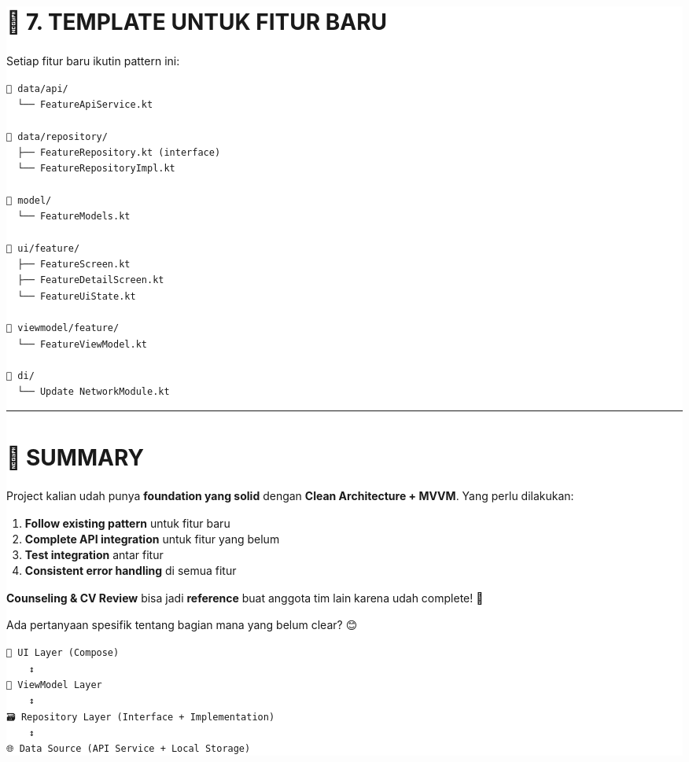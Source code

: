 
# 🔧 **7. TEMPLATE UNTUK FITUR BARU**

Setiap fitur baru ikutin pattern ini:

```
📁 data/api/
  └── FeatureApiService.kt

📁 data/repository/
  ├── FeatureRepository.kt (interface)
  └── FeatureRepositoryImpl.kt

📁 model/
  └── FeatureModels.kt

📁 ui/feature/
  ├── FeatureScreen.kt
  ├── FeatureDetailScreen.kt
  └── FeatureUiState.kt

📁 viewmodel/feature/
  └── FeatureViewModel.kt

📁 di/
  └── Update NetworkModule.kt
```

---

# 🎯 **SUMMARY**

Project kalian udah punya **foundation yang solid** dengan **Clean Architecture + MVVM**. Yang perlu dilakukan:

1. **Follow existing pattern** untuk fitur baru
2. **Complete API integration** untuk fitur yang belum
3. **Test integration** antar fitur
4. **Consistent error handling** di semua fitur

**Counseling & CV Review** bisa jadi **reference** buat anggota tim lain karena udah complete! 🚀

Ada pertanyaan spesifik tentang bagian mana yang belum clear? 😊

```plaintext
📱 UI Layer (Compose)
    ↕️
🧠 ViewModel Layer  
    ↕️
🗃️ Repository Layer (Interface + Implementation)
    ↕️
🌐 Data Source (API Service + Local Storage)
```

